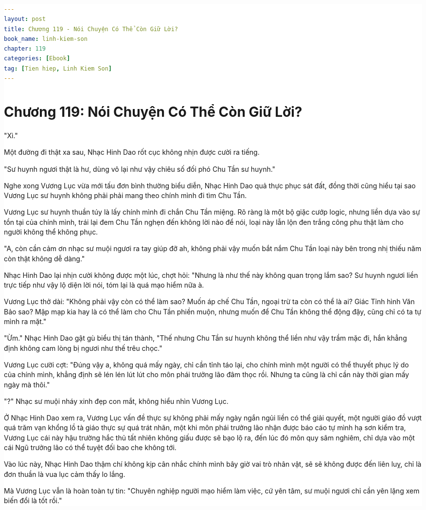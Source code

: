 ```yaml
---
layout: post
title: Chương 119 - Nói Chuyện Có Thể Còn Giữ Lời?
book_name: linh-kiem-son
chapter: 119
categories: [Ebook]
tag: [Tien hiep, Linh Kiem Son]
---
```


# Chương 119: Nói Chuyện Có Thể Còn Giữ Lời?

"Xì."

Một đường đi thật xa sau, Nhạc Hinh Dao rốt cục không nhịn được cười ra tiếng.

"Sư huynh ngươi thật là hư, dùng vô lại như vậy chiêu số đối phó Chu Tần sư huynh."

Nghe xong Vương Lục vừa mới tấu đơn bình thường biểu diễn, Nhạc Hinh Dao quả thực phục sát đất, đồng thời cũng hiểu tại sao Vương Lục sư huynh không phải phải mang theo chính mình đi tìm Chu Tần.

Vương Lục sư huynh thuần túy là lấy chính mình đi chắn Chu Tần miệng. Rõ ràng là một bộ giặc cướp logic, nhưng liền dựa vào sự tồn tại của chính mình, trái lại đem Chu Tần nghẹn đến không lời nào để nói, loại này lẫn lộn đen trắng công phu thật làm cho người không thể không phục.

"A, còn cần cảm ơn nhạc sư muội ngươi ra tay giúp đỡ ah, không phải vậy muốn bắt nắm Chu Tần loại này bên trong nhị thiếu năm còn thật không dễ dàng."

Nhạc Hinh Dao lại nhịn cười không được một lúc, chợt hỏi: "Nhưng là như thế này không quan trọng lắm sao? Sư huynh ngươi liền trực tiếp như vậy lộ diện lời nói, tóm lại là quá mạo hiểm nữa à.

Vương Lục thở dài: "Không phải vậy còn có thể làm sao? Muốn áp chế Chu Tần, ngoại trừ ta còn có thể là ai? Giác Tỉnh hình Văn Bảo sao? Mập mạp kia hay là có thể làm cho Chu Tần phiền muộn, nhưng muốn để Chu Tần không thể động đậy, cũng chỉ có ta tự mình ra mặt."

"Ừm." Nhạc Hinh Dao gật gù biểu thị tán thành, "Thế nhưng Chu Tần sư huynh không thể liền như vậy trầm mặc đi, hắn khẳng định không cam lòng bị ngươi như thế trêu chọc."

Vương Lục cười cợt: "Đúng vậy a, không quá mấy ngày, chỉ cần tỉnh táo lại, cho chính mình một người có thể thuyết phục lý do của chính mình, khẳng định sẽ lén lén lút lút cho môn phái trưởng lão đâm thọc rồi. Nhưng ta cũng là chỉ cần này thời gian mấy ngày mà thôi."

"?" Nhạc sư muội nháy xinh đẹp con mắt, không hiểu nhìn Vương Lục.

Ở Nhạc Hinh Dao xem ra, Vương Lục vấn đề thực sự không phải mấy ngày ngắn ngủi liền có thể giải quyết, một người giáo đồ vượt quá trăm vạn khổng lồ tà giáo thực sự quá trát nhãn, một khi môn phái trưởng lão nhận được báo cáo tự mình hạ sơn kiểm tra, Vương Lục cái này hậu trường hắc thủ tất nhiên không giấu được sẽ bạo lộ ra, đến lúc đó môn quy sâm nghiêm, chỉ dựa vào một cái Ngũ trưởng lão có thể tuyệt đối bao che không tới.

Vào lúc này, Nhạc Hinh Dao thậm chí không kịp cân nhắc chính mình bây giờ vai trò nhân vật, sẽ sẽ không được đến liên luỵ, chỉ là đơn thuần là vua lục cảm thấy lo lắng.

Mà Vương Lục vẫn là hoàn toàn tự tin: "Chuyên nghiệp người mạo hiểm làm việc, cứ yên tâm, sư muội ngươi chỉ cần yên lặng xem biến đổi là tốt rồi."
